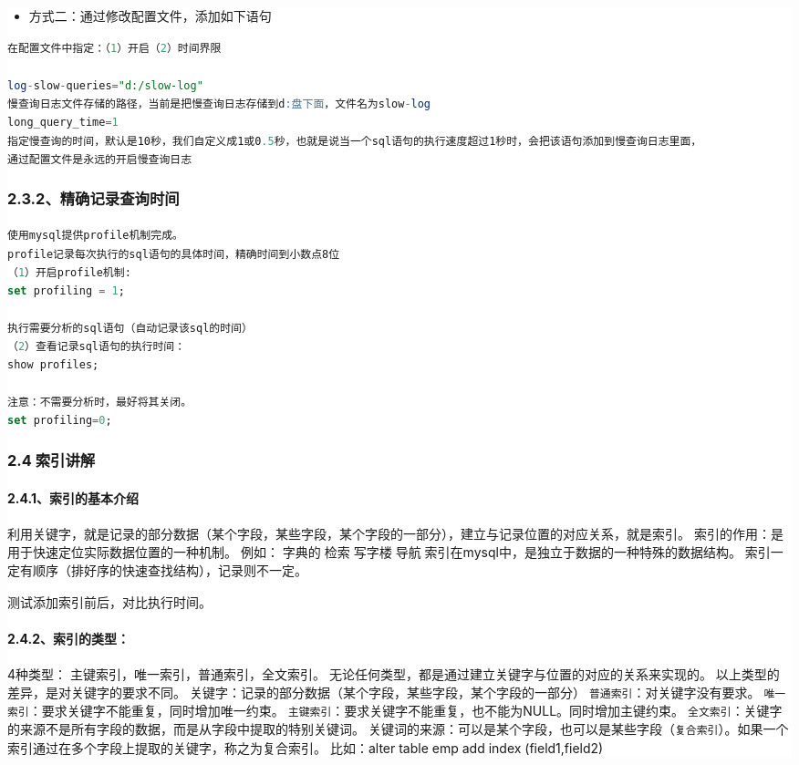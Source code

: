 - 方式二：通过修改配置文件，添加如下语句

``` SQL
在配置文件中指定：（1）开启（2）时间界限

log-slow-queries="d:/slow-log"
慢查询日志文件存储的路径，当前是把慢查询日志存储到d:盘下面，文件名为slow-log
long_query_time=1
指定慢查询的时间，默认是10秒，我们自定义成1或0.5秒，也就是说当一个sql语句的执行速度超过1秒时，会把该语句添加到慢查询日志里面，
通过配置文件是永远的开启慢查询日志
```

### 2.3.2、精确记录查询时间

``` SQL
使用mysql提供profile机制完成。
profile记录每次执行的sql语句的具体时间，精确时间到小数点8位
（1）开启profile机制:
set profiling = 1;

执行需要分析的sql语句（自动记录该sql的时间）
（2）查看记录sql语句的执行时间：
show profiles;

注意：不需要分析时，最好将其关闭。
set profiling=0;
```

### 2.4 索引讲解

#### 2.4.1、索引的基本介绍

利用关键字，就是记录的部分数据（某个字段，某些字段，某个字段的一部分），建立与记录位置的对应关系，就是索引。
索引的作用：是用于快速定位实际数据位置的一种机制。
例如：
字典的   检索
写字楼   导航
索引在mysql中，是独立于数据的一种特殊的数据结构。
索引一定有顺序（排好序的快速查找结构），记录则不一定。

测试添加索引前后，对比执行时间。

#### 2.4.2、索引的类型：
4种类型：
主键索引，唯一索引，普通索引，全文索引。
无论任何类型，都是通过建立关键字与位置的对应的关系来实现的。
以上类型的差异，是对关键字的要求不同。
关键字：记录的部分数据（某个字段，某些字段，某个字段的一部分）
`普通索引`：对关键字没有要求。
`唯一索引`：要求关键字不能重复，同时增加唯一约束。
`主键索引`：要求关键字不能重复，也不能为NULL。同时增加主键约束。
`全文索引`：关键字的来源不是所有字段的数据，而是从字段中提取的特别关键词。
关键词的来源：可以是某个字段，也可以是某些字段（`复合索引`）。如果一个索引通过在多个字段上提取的关键字，称之为复合索引。
比如：alter table emp add   index (field1,field2)
